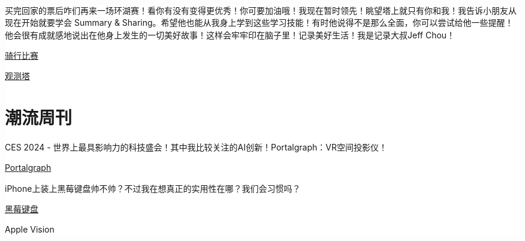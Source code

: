 买完回家的票后咋们再来一场环湖赛！看你有没有变得更优秀！你可要加油哦！我现在暂时领先！眺望塔上就只有你和我！我告诉小朋友从现在开始就要学会
Summary & Sharing。希望他也能从我身上学到这些学习技能！有时他说得不是那么全面，你可以尝试给他一些提醒！他会很有成就感地说出在他身上发生的一切美好故事！这样会牢牢印在脑子里！记录美好生活！我是记录大叔Jeff
Chou！

[骑行比赛](/assets/2024/01/MyDaily/84a6775fdbfd25b3062e26063374b2d0.mp4)

[观测塔](/assets/2024/01/MyDaily/d4f939d152eb44915fb4b4e1abac9ed6.mp4)

# 潮流周刊

CES 2024 - 世界上最具影响力的科技盛会！其中我比较关注的AI创新！Portalgraph：VR空间投影仪！

[Portalgraph](/assets/2024/01/MyDaily/861d5b4a3700f0eb6a93390946d8356d.mp4)

iPhone上装上黑莓键盘帅不帅？不过我在想真正的实用性在哪？我们会习惯吗？

[黑莓键盘](/assets/2024/01/MyDaily/63ab6d1b0d781f3bbbd55f262707df67.mp4)

Apple Vision
